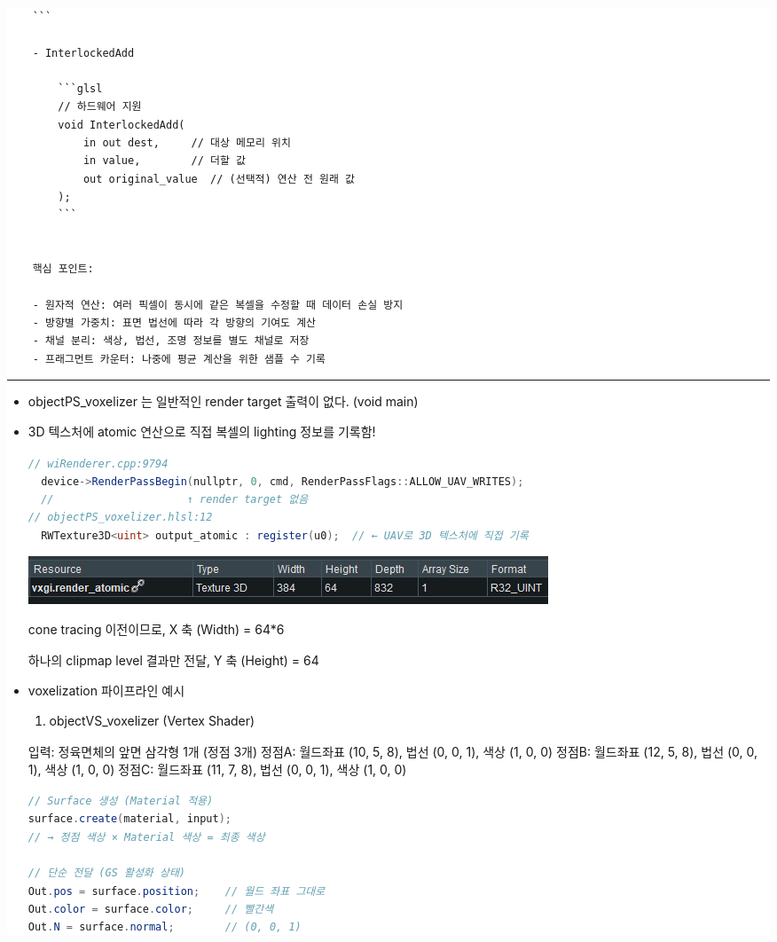         ```
        
        - InterlockedAdd
            
            ```glsl
            // 하드웨어 지원
            void InterlockedAdd(  
                in out dest,     // 대상 메모리 위치  
                in value,        // 더할 값  
                out original_value  // (선택적) 연산 전 원래 값  
            ); 
            ```
            
        
        핵심 포인트:
        
        - 원자적 연산: 여러 픽셀이 동시에 같은 복셀을 수정할 때 데이터 손실 방지
        - 방향별 가중치: 표면 법선에 따라 각 방향의 기여도 계산
        - 채널 분리: 색상, 법선, 조명 정보를 별도 채널로 저장
        - 프래그먼트 카운터: 나중에 평균 계산을 위한 샘플 수 기록

---

- objectPS_voxelizer 는 일반적인 render target 출력이 없다. (void main)
- 3D 텍스처에 atomic 연산으로 직접 복셀의 lighting 정보를 기록함!
    
    ```glsl
    // wiRenderer.cpp:9794
      device->RenderPassBegin(nullptr, 0, cmd, RenderPassFlags::ALLOW_UAV_WRITES);
      //                     ↑ render target 없음
    // objectPS_voxelizer.hlsl:12
      RWTexture3D<uint> output_atomic : register(u0);  // ← UAV로 3D 텍스처에 직접 기록
    ```
    
    ![image.png](image3.png)
    
    cone tracing 이전이므로, X 축 (Width) = 64*6
    
    하나의 clipmap level 결과만 전달, Y 축 (Height) = 64
    
- voxelization 파이프라인 예시
    1. objectVS_voxelizer (Vertex Shader)
    
    입력: 정육면체의 앞면 삼각형 1개 (정점 3개)
    정점A: 월드좌표 (10, 5, 8), 법선 (0, 0, 1), 색상 (1, 0, 0)
    정점B: 월드좌표 (12, 5, 8), 법선 (0, 0, 1), 색상 (1, 0, 0)
    정점C: 월드좌표 (11, 7, 8), 법선 (0, 0, 1), 색상 (1, 0, 0)
    
    ```glsl
    // Surface 생성 (Material 적용)
    surface.create(material, input);
    // → 정점 색상 × Material 색상 = 최종 색상
    
    // 단순 전달 (GS 활성화 상태)
    Out.pos = surface.position;    // 월드 좌표 그대로
    Out.color = surface.color;     // 빨간색
    Out.N = surface.normal;        // (0, 0, 1)
    ```
    